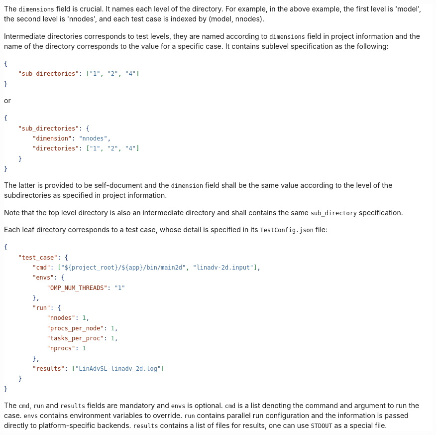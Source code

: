 The `dimensions` field is crucial. It names each level of the directory. For
example, in the above example, the first level is 'model', the second level is
'nnodes', and each test case is indexed by (model, nnodes).

Intermediate directories corresponds to test levels, they are named according to
`dimensions` field in project information and the name of the directory
corresponds to the value for a specific case. It contains sublevel specification
as the following:
```json
{
    "sub_directories": ["1", "2", "4"]
}
```
or
```json
{
    "sub_directories": {
        "dimension": "nnodes",
        "directories": ["1", "2", "4"]
    }
}
```
The latter is provided to be self-document and the `dimension` field shall be
the same value according to the level of the subdirectories as specified in
project information.

Note that the top level directory is also an intermediate directory and shall
contains the same `sub_directory` specification.

Each leaf directory corresponds to a test case, whose detail is specified in its
`TestConfig.json` file:
```json
{
    "test_case": {
        "cmd": ["${project_root}/${app}/bin/main2d", "linadv-2d.input"],
        "envs": {
            "OMP_NUM_THREADS": "1"
        },
        "run": {
            "nnodes": 1,
            "procs_per_node": 1,
            "tasks_per_proc": 1,
            "nprocs": 1
        },
        "results": ["LinAdvSL-linadv_2d.log"]
    }
}
```

The `cmd`, `run` and `results` fields are mandatory and `envs` is optional.
`cmd` is a list denoting the command and argument to run the case. `envs`
contains environment variables to override. `run` contains parallel run
configuration and the information is passed directly to platform-specific
backends. `results` contains a list of files for results, one can use `STDOUT`
as a special file.
